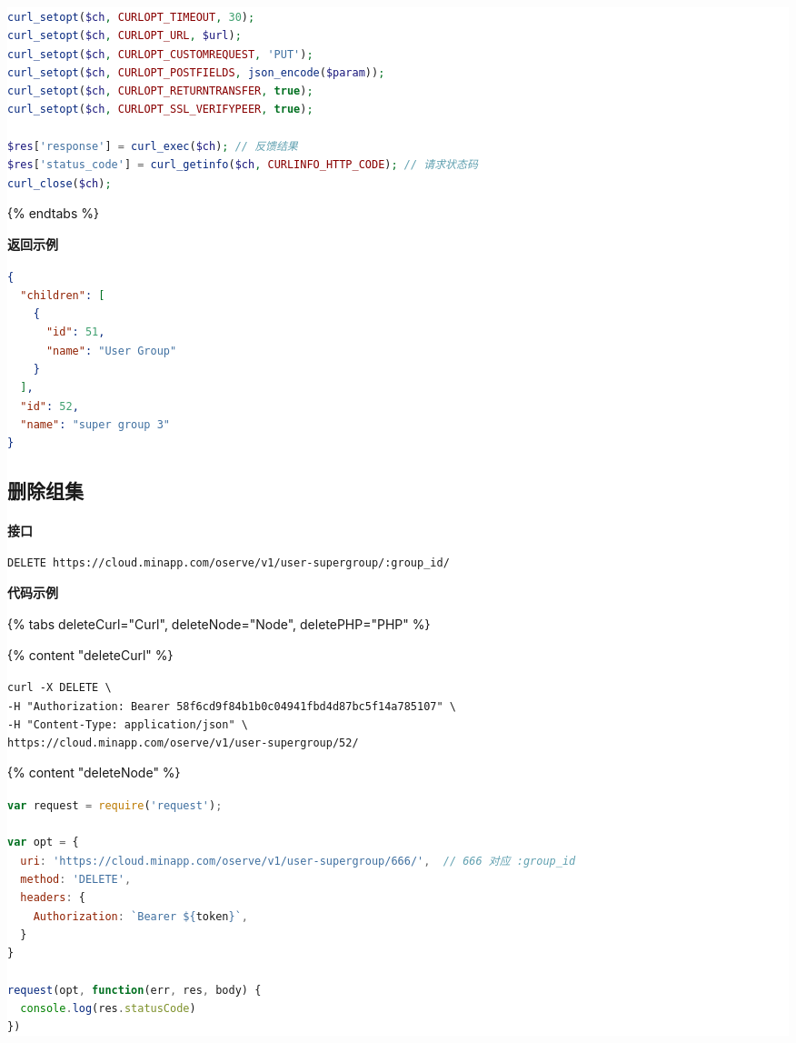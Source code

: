 ```php
curl_setopt($ch, CURLOPT_TIMEOUT, 30);
curl_setopt($ch, CURLOPT_URL, $url);
curl_setopt($ch, CURLOPT_CUSTOMREQUEST, 'PUT');
curl_setopt($ch, CURLOPT_POSTFIELDS, json_encode($param));
curl_setopt($ch, CURLOPT_RETURNTRANSFER, true);
curl_setopt($ch, CURLOPT_SSL_VERIFYPEER, true);

$res['response'] = curl_exec($ch); // 反馈结果
$res['status_code'] = curl_getinfo($ch, CURLINFO_HTTP_CODE); // 请求状态码
curl_close($ch);
```

{% endtabs %}

**返回示例**

```json
{
  "children": [
    {
      "id": 51,
      "name": "User Group"
    }
  ],
  "id": 52,
  "name": "super group 3"
}
```

## 删除组集

**接口**

`DELETE https://cloud.minapp.com/oserve/v1/user-supergroup/:group_id/`

**代码示例**

{% tabs deleteCurl="Curl", deleteNode="Node", deletePHP="PHP" %}

{% content "deleteCurl" %}

```
curl -X DELETE \
-H "Authorization: Bearer 58f6cd9f84b1b0c04941fbd4d87bc5f14a785107" \
-H "Content-Type: application/json" \
https://cloud.minapp.com/oserve/v1/user-supergroup/52/
```

{% content "deleteNode" %}

```js
var request = require('request');

var opt = {
  uri: 'https://cloud.minapp.com/oserve/v1/user-supergroup/666/',  // 666 对应 :group_id
  method: 'DELETE',
  headers: {
    Authorization: `Bearer ${token}`,
  }
}

request(opt, function(err, res, body) {
  console.log(res.statusCode)
})
```

